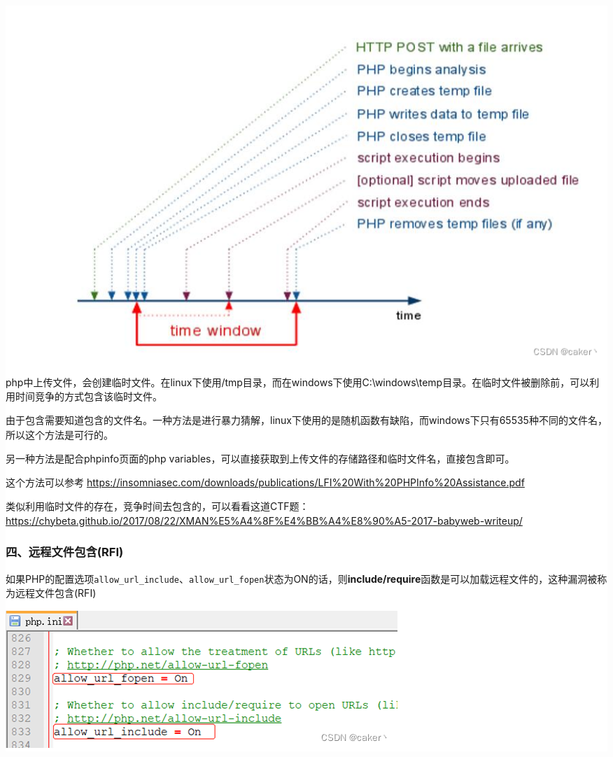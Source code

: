 ![e6618d373f0c467cb1a7fc6cb4b0046b](assets/e6618d373f0c467cb1a7fc6cb4b0046b.png)

php中上传文件，会创建临时文件。在linux下使用/tmp目录，而在windows下使用C:\windows\temp目录。在临时文件被删除前，可以利用时间竞争的方式包含该临时文件。

由于包含需要知道包含的文件名。一种方法是进行暴力猜解，linux下使用的是随机函数有缺陷，而windows下只有65535种不同的文件名，所以这个方法是可行的。

另一种方法是配合phpinfo页面的php variables，可以直接获取到上传文件的存储路径和临时文件名，直接包含即可。

这个方法可以参考 https://insomniasec.com/downloads/publications/LFI%20With%20PHPInfo%20Assistance.pdf

类似利用临时文件的存在，竞争时间去包含的，可以看看这道CTF题：https://chybeta.github.io/2017/08/22/XMAN%E5%A4%8F%E4%BB%A4%E8%90%A5-2017-babyweb-writeup/

### 四、远程文件包含(RFI)

如果PHP的配置选项`allow_url_include`、`allow_url_fopen`状态为ON的话，则**include/require**函数是可以加载远程文件的，这种漏洞被称为远程文件包含(RFI)

![44c9de53ff3f4ff8b15a0c1a0fc9f96a](assets/44c9de53ff3f4ff8b15a0c1a0fc9f96a.png)
